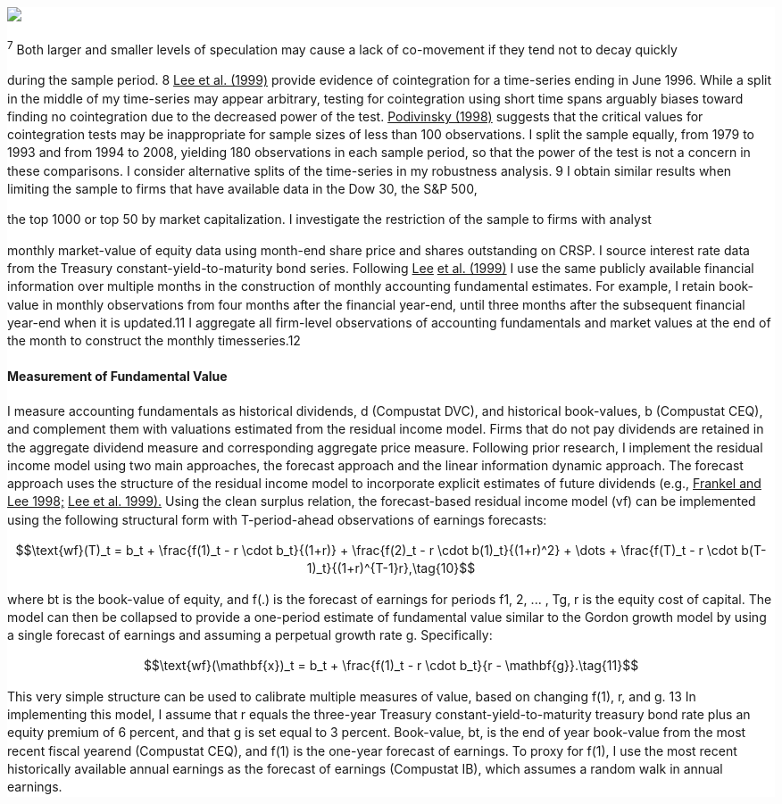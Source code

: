 ![](_page_5_Picture_13.jpeg)

<sup>7</sup> Both larger and smaller levels of speculation may cause a lack of co-movement if they tend not to decay quickly

during the sample period. 8 [Lee et al. (1999)](#page-24-0) provide evidence of cointegration for a time-series ending in June 1996. While a split in the middle of my time-series may appear arbitrary, testing for cointegration using short time spans arguably biases toward finding no cointegration due to the decreased power of the test. [Podivinsky (1998)](#page-24-0) suggests that the critical values for cointegration tests may be inappropriate for sample sizes of less than 100 observations. I split the sample equally, from 1979 to 1993 and from 1994 to 2008, yielding 180 observations in each sample period, so that the power of the test is not a concern in these comparisons. I consider alternative splits of the time-series in my robustness analysis. 9 I obtain similar results when limiting the sample to firms that have available data in the Dow 30, the S&P 500,

the top 1000 or top 50 by market capitalization. I investigate the restriction of the sample to firms with analyst

monthly market-value of equity data using month-end share price and shares outstanding on CRSP. I source interest rate data from the Treasury constant-yield-to-maturity bond series. Following [Lee](#page-24-0) [et al. (1999)](#page-24-0) I use the same publicly available financial information over multiple months in the construction of monthly accounting fundamental estimates. For example, I retain book-value in monthly observations from four months after the financial year-end, until three months after the subsequent financial year-end when it is updated.11 I aggregate all firm-level observations of accounting fundamentals and market values at the end of the month to construct the monthly timesseries.12

#### Measurement of Fundamental Value

I measure accounting fundamentals as historical dividends, d (Compustat DVC), and historical book-values, b (Compustat CEQ), and complement them with valuations estimated from the residual income model. Firms that do not pay dividends are retained in the aggregate dividend measure and corresponding aggregate price measure. Following prior research, I implement the residual income model using two main approaches, the forecast approach and the linear information dynamic approach. The forecast approach uses the structure of the residual income model to incorporate explicit estimates of future dividends (e.g., [Frankel and Lee 1998;](#page-23-0) [Lee et al. 1999).](#page-24-0) Using the clean surplus relation, the forecast-based residual income model (vf) can be implemented using the following structural form with T-period-ahead observations of earnings forecasts:

$$\text{wf}(T)_t = b_t + \frac{f(1)_t - r \cdot b_t}{(1+r)} + \frac{f(2)_t - r \cdot b(1)_t}{(1+r)^2} + \dots + \frac{f(T)_t - r \cdot b(T-1)_t}{(1+r)^{T-1}r},\tag{10}$$

where bt is the book-value of equity, and f(.) is the forecast of earnings for periods f1, 2, ... , Tg, r is the equity cost of capital. The model can then be collapsed to provide a one-period estimate of fundamental value similar to the Gordon growth model by using a single forecast of earnings and assuming a perpetual growth rate g. Specifically:

$$\text{wf}(\mathbf{x})_t = b_t + \frac{f(1)_t - r \cdot b_t}{r - \mathbf{g}}.\tag{11}$$

This very simple structure can be used to calibrate multiple measures of value, based on changing f(1), r, and g. 13 In implementing this model, I assume that r equals the three-year Treasury constant-yield-to-maturity treasury bond rate plus an equity premium of 6 percent, and that g is set equal to 3 percent. Book-value, bt, is the end of year book-value from the most recent fiscal yearend (Compustat CEQ), and f(1) is the one-year forecast of earnings. To proxy for f(1), I use the most recent historically available annual earnings as the forecast of earnings (Compustat IB), which assumes a random walk in annual earnings.
